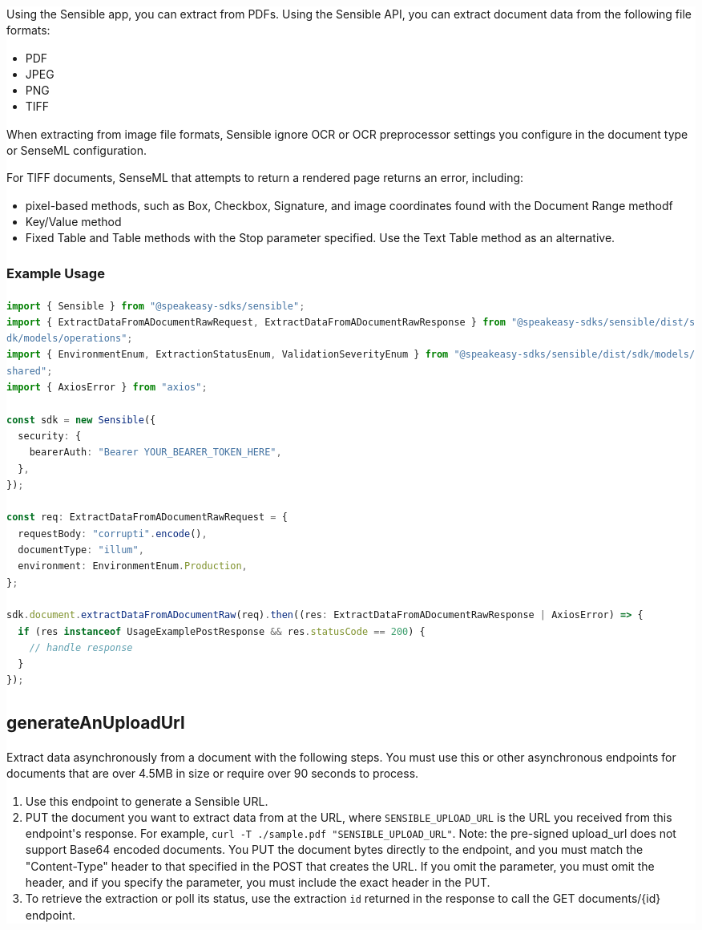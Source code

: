 Using the Sensible app, you can extract from PDFs. Using the Sensible API, you can extract document data from the following file formats:

  - PDF
  - JPEG
  - PNG
  - TIFF

When extracting from image file formats, Sensible ignore OCR or OCR preprocessor settings you configure in the document type or SenseML configuration.

For TIFF documents, SenseML that attempts to return a rendered page returns an error, including:
  - pixel-based methods, such as Box, Checkbox, Signature, and image coordinates found with the Document Range methodf
  - Key/Value method
  - Fixed Table and Table methods with the Stop parameter specified. Use the Text Table method as an alternative.


### Example Usage

```typescript
import { Sensible } from "@speakeasy-sdks/sensible";
import { ExtractDataFromADocumentRawRequest, ExtractDataFromADocumentRawResponse } from "@speakeasy-sdks/sensible/dist/sdk/models/operations";
import { EnvironmentEnum, ExtractionStatusEnum, ValidationSeverityEnum } from "@speakeasy-sdks/sensible/dist/sdk/models/shared";
import { AxiosError } from "axios";

const sdk = new Sensible({
  security: {
    bearerAuth: "Bearer YOUR_BEARER_TOKEN_HERE",
  },
});

const req: ExtractDataFromADocumentRawRequest = {
  requestBody: "corrupti".encode(),
  documentType: "illum",
  environment: EnvironmentEnum.Production,
};

sdk.document.extractDataFromADocumentRaw(req).then((res: ExtractDataFromADocumentRawResponse | AxiosError) => {
  if (res instanceof UsageExamplePostResponse && res.statusCode == 200) {
    // handle response
  }
});
```

## generateAnUploadUrl

Extract data asynchronously from a document with the following steps. You must use this or other asynchronous endpoints for documents that are over 4.5MB in size or require over 90 seconds to process.
  1. Use this endpoint to generate a Sensible URL.
  2. PUT the document you want to extract data from at the URL, where `SENSIBLE_UPLOAD_URL` is the URL you received
from this endpoint's response. For example, `curl -T ./sample.pdf "SENSIBLE_UPLOAD_URL"`. Note: the pre-signed upload_url does not support Base64 encoded documents. You PUT the document bytes directly to the endpoint, and you must match the "Content-Type" header to that specified in the POST that creates the URL. If you omit the parameter, you must omit the header, and if you specify the parameter, you must include the exact header in the PUT.
  3.  To retrieve the extraction or poll its status, use the extraction `id` returned in the response to call the
GET documents/{id} endpoint.